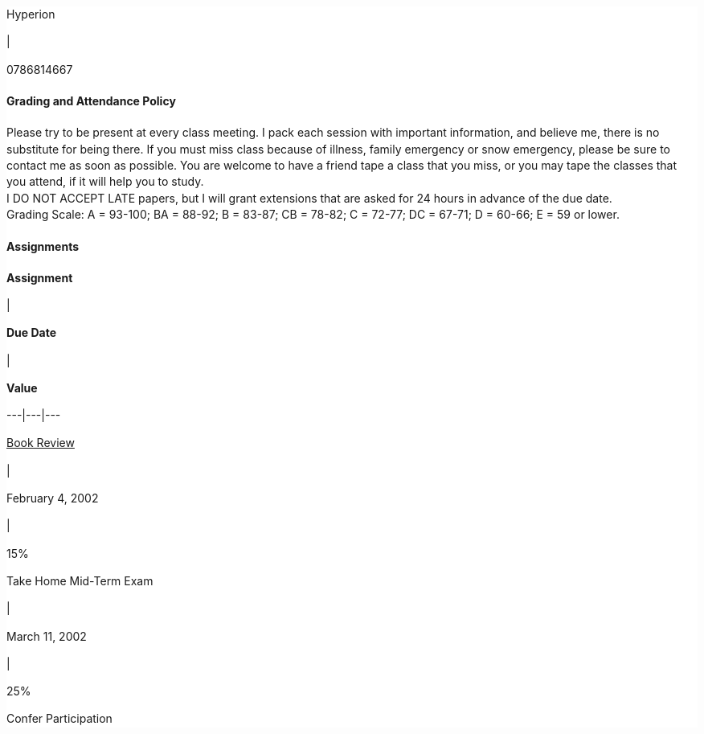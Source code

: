 Hyperion

|

0786814667  
  
#### Grading and Attendance Policy

Please try to be present at every class meeting.  I pack each session with
important information, and believe me, there is no substitute for being there.
If you must miss class because of illness, family emergency or snow emergency,
please be sure to contact me as soon as possible.  You are welcome to have a
friend tape a class that you miss, or you may tape the classes that you
attend, if it will help you to study.  
I DO NOT ACCEPT LATE papers, but I will grant extensions that are asked for 24
hours in advance of the due date.  
Grading Scale:  A = 93-100; BA = 88-92; B = 83-87; CB = 78-82; C = 72-77; DC =
67-71; D = 60-66; E = 59 or lower.

#### Assignments



**Assignment**

|

**Due Date**

|

**Value**  
  
---|---|---  
  
[ Book Review](Book%20Review%20Assignment%20Sheet.htm)

|

February 4, 2002

|

15%  
  
Take Home Mid-Term Exam

|

March 11, 2002

|

25%  
  
Confer Participation
